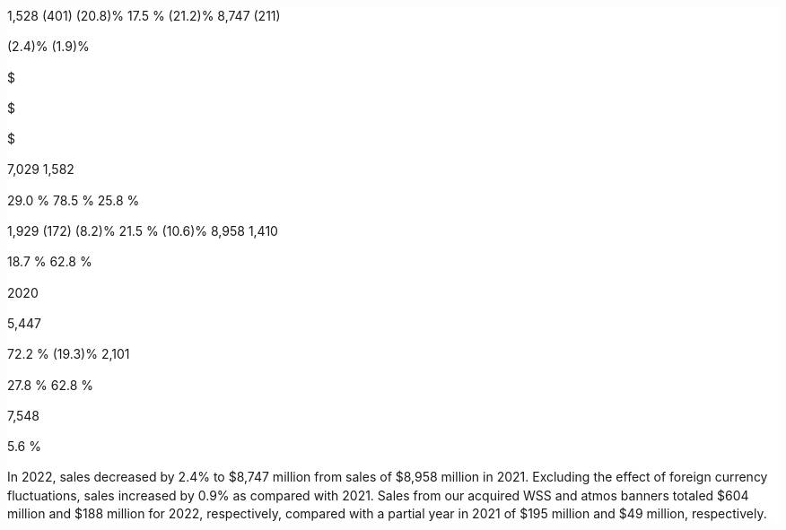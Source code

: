  1,528
 (401)
(20.8)%
 17.5 %
 (21.2)%
 8,747
 (211)

(2.4)%
 (1.9)%

$

$

$

 7,029
 1,582

 29.0 %
 78.5 %
 25.8 %

 1,929
 (172)
 (8.2)%
 21.5 %
 (10.6)%
 8,958
 1,410

 18.7 %
 62.8 %

2020

 5,447

 72.2 %
 (19.3)%
 2,101

 27.8 %
 62.8 %

 7,548

 5.6 %

In 2022, sales decreased by 2.4% to $8,747 million from sales of $8,958 million in 2021. Excluding the effect of foreign
currency  fluctuations,  sales  increased  by  0.9%  as  compared  with  2021.  Sales  from  our  acquired  WSS  and  atmos
banners  totaled  $604  million  and  $188  million  for  2022,  respectively,  compared  with  a  partial  year  in  2021  of
$195 million and $49 million, respectively.
